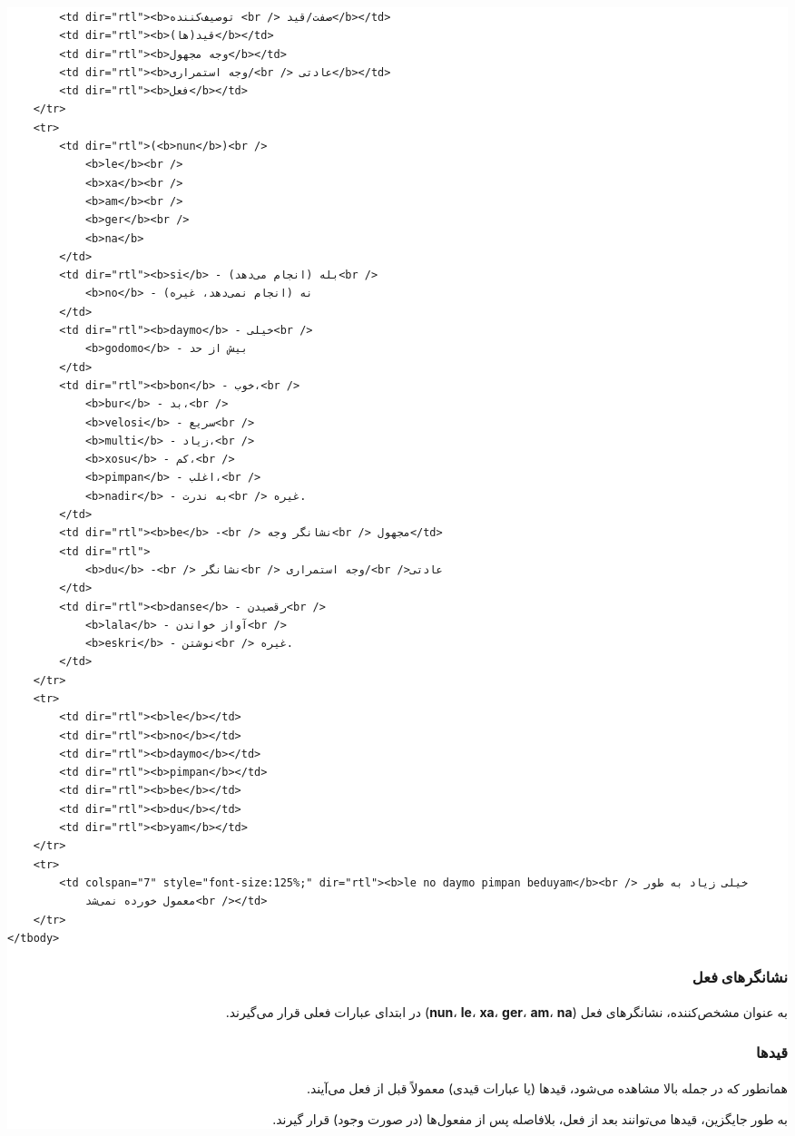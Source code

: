 			<td dir="rtl"><b>توصیف‌کننده <br /> صفت/قید</b></td>
			<td dir="rtl"><b>قید(ها)</b></td>
			<td dir="rtl"><b>وجه مجهول</b></td>
			<td dir="rtl"><b>وجه استمراری/<br /> عادتی</b></td>
			<td dir="rtl"><b>فعل</b></td>
		</tr>
		<tr>
			<td dir="rtl">(<b>nun</b>)<br />
				<b>le</b><br />
				<b>xa</b><br />
				<b>am</b><br />
				<b>ger</b><br />
				<b>na</b>
			</td>
			<td dir="rtl"><b>si</b> - بله (انجام می‌دهد)<br />
				<b>no</b> - نه (انجام نمی‌دهد، غیره)
			</td>
			<td dir="rtl"><b>daymo</b> - خیلی<br />
				<b>godomo</b> - بیش از حد
			</td>
			<td dir="rtl"><b>bon</b> - خوب،<br />
				<b>bur</b> - بد،<br />
				<b>velosi</b> - سریع<br />
				<b>multi</b> - زیاد،<br />
				<b>xosu</b> - کم،<br />
				<b>pimpan</b> - اغلب،<br />
				<b>nadir</b> - به ندرت<br /> غیره.
			</td>
			<td dir="rtl"><b>be</b> -<br /> نشانگر وجه<br /> مجهول</td>
			<td dir="rtl">
				<b>du</b> -<br /> نشانگر<br /> وجه استمراری/<br />عادتی
			</td>
			<td dir="rtl"><b>danse</b> - رقصیدن<br />
				<b>lala</b> - آواز خواندن<br />
				<b>eskri</b> - نوشتن<br /> غیره.
			</td>
		</tr>
		<tr>
			<td dir="rtl"><b>le</b></td>
			<td dir="rtl"><b>no</b></td>
			<td dir="rtl"><b>daymo</b></td>
			<td dir="rtl"><b>pimpan</b></td>
			<td dir="rtl"><b>be</b></td>
			<td dir="rtl"><b>du</b></td>
			<td dir="rtl"><b>yam</b></td>
		</tr>
		<tr>
			<td colspan="7" style="font-size:125%;" dir="rtl"><b>le no daymo pimpan beduyam</b><br /> خیلی زیاد به طور
				معمول خورده نمی‌شد<br /></td>
		</tr>
	</tbody>
</table>
<h3 dir="rtl">نشانگرهای فعل</h3>
<p dir="rtl">به عنوان مشخص‌کننده، نشانگرهای فعل (<strong>nun</strong>، <strong>le</strong>، <strong>xa</strong>،
	<strong>ger</strong>، <strong>am</strong>، <strong>na</strong>) در ابتدای عبارات فعلی قرار می‌گیرند.</p>
<h3 dir="rtl">قیدها</h3>
<p dir="rtl">همانطور که در جمله بالا مشاهده می‌شود، قیدها (یا عبارات قیدی) معمولاً قبل از فعل می‌آیند.</p>
<p dir="rtl">به طور جایگزین، قیدها می‌توانند بعد از فعل، بلافاصله پس از مفعول‌ها (در صورت وجود) قرار گیرند.</p>
<ul>